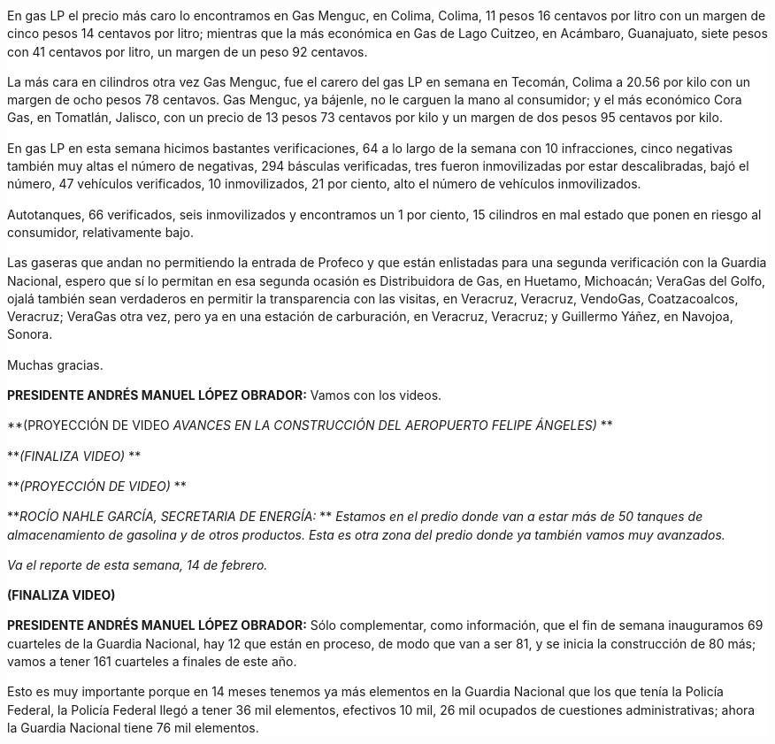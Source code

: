 En gas LP el precio más caro lo encontramos en Gas Menguc, en Colima, Colima,
11 pesos 16 centavos por litro con un margen de cinco pesos 14 centavos por
litro; mientras que la más económica en Gas de Lago Cuitzeo, en Acámbaro,
Guanajuato, siete pesos con 41 centavos por litro, un margen de un peso 92
centavos.

La más cara en cilindros otra vez Gas Menguc, fue el carero del gas LP en
semana en Tecomán, Colima a 20.56 por kilo con un margen de ocho pesos 78
centavos. Gas Menguc, ya bájenle, no le carguen la mano al consumidor; y el
más económico Cora Gas, en Tomatlán, Jalisco, con un precio de 13 pesos 73
centavos por kilo y un margen de dos pesos 95 centavos por kilo.

En gas LP en esta semana hicimos bastantes verificaciones, 64 a lo largo de la
semana con 10 infracciones, cinco negativas también muy altas el número de
negativas, 294 básculas verificadas, tres fueron inmovilizadas por estar
descalibradas, bajó el número, 47 vehículos verificados, 10 inmovilizados, 21
por ciento, alto el número de vehículos inmovilizados.

Autotanques, 66 verificados, seis inmovilizados y encontramos un 1 por ciento,
15 cilindros en mal estado que ponen en riesgo al consumidor, relativamente
bajo.

Las gaseras que andan no permitiendo la entrada de Profeco y que están
enlistadas para una segunda verificación con la Guardia Nacional, espero que
sí lo permitan en esa segunda ocasión es Distribuidora de Gas, en Huetamo,
Michoacán; VeraGas del Golfo, ojalá también sean verdaderos en permitir la
transparencia con las visitas, en Veracruz, Veracruz, VendoGas, Coatzacoalcos,
Veracruz; VeraGas otra vez, pero ya en una estación de carburación, en
Veracruz, Veracruz; y Guillermo Yáñez, en Navojoa, Sonora.

Muchas gracias.

**PRESIDENTE ANDRÉS MANUEL LÓPEZ OBRADOR:** Vamos con los videos.

**(PROYECCIÓN DE VIDEO _AVANCES EN LA CONSTRUCCIÓN DEL AEROPUERTO FELIPE
ÁNGELES)_ **

**_(FINALIZA VIDEO)_ **

**_(PROYECCIÓN DE VIDEO)_ **

**_ROCÍO NAHLE GARCÍA, SECRETARIA DE ENERGÍA:_ ** _Estamos en el predio donde
van a estar más de 50 tanques de almacenamiento de gasolina y de otros
productos. Esta es otra zona del predio donde ya también vamos muy avanzados._

_Va el reporte de esta semana, 14 de febrero._

**(FINALIZA VIDEO)**

**PRESIDENTE ANDRÉS MANUEL LÓPEZ OBRADOR:** Sólo complementar, como
información, que el fin de semana inauguramos 69 cuarteles de la Guardia
Nacional, hay 12 que están en proceso, de modo que van a ser 81, y se inicia
la construcción de 80 más; vamos a tener 161 cuarteles a finales de este año.

Esto es muy importante porque en 14 meses tenemos ya más elementos en la
Guardia Nacional que los que tenía la Policía Federal, la Policía Federal
llegó a tener 36 mil elementos, efectivos 10 mil, 26 mil ocupados de
cuestiones administrativas; ahora la Guardia Nacional tiene 76 mil elementos.
